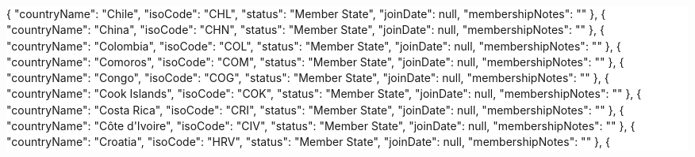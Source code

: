   {
    "countryName": "Chile",
    "isoCode": "CHL",
    "status": "Member State",
    "joinDate": null,
    "membershipNotes": ""
  },
  {
    "countryName": "China",
    "isoCode": "CHN",
    "status": "Member State",
    "joinDate": null,
    "membershipNotes": ""
  },
  {
    "countryName": "Colombia",
    "isoCode": "COL",
    "status": "Member State",
    "joinDate": null,
    "membershipNotes": ""
  },
  {
    "countryName": "Comoros",
    "isoCode": "COM",
    "status": "Member State",
    "joinDate": null,
    "membershipNotes": ""
  },
  {
    "countryName": "Congo",
    "isoCode": "COG",
    "status": "Member State",
    "joinDate": null,
    "membershipNotes": ""
  },
  {
    "countryName": "Cook Islands",
    "isoCode": "COK",
    "status": "Member State",
    "joinDate": null,
    "membershipNotes": ""
  },
  {
    "countryName": "Costa Rica",
    "isoCode": "CRI",
    "status": "Member State",
    "joinDate": null,
    "membershipNotes": ""
  },
  {
    "countryName": "Côte d'Ivoire",
    "isoCode": "CIV",
    "status": "Member State",
    "joinDate": null,
    "membershipNotes": ""
  },
  {
    "countryName": "Croatia",
    "isoCode": "HRV",
    "status": "Member State",
    "joinDate": null,
    "membershipNotes": ""
  },
  {